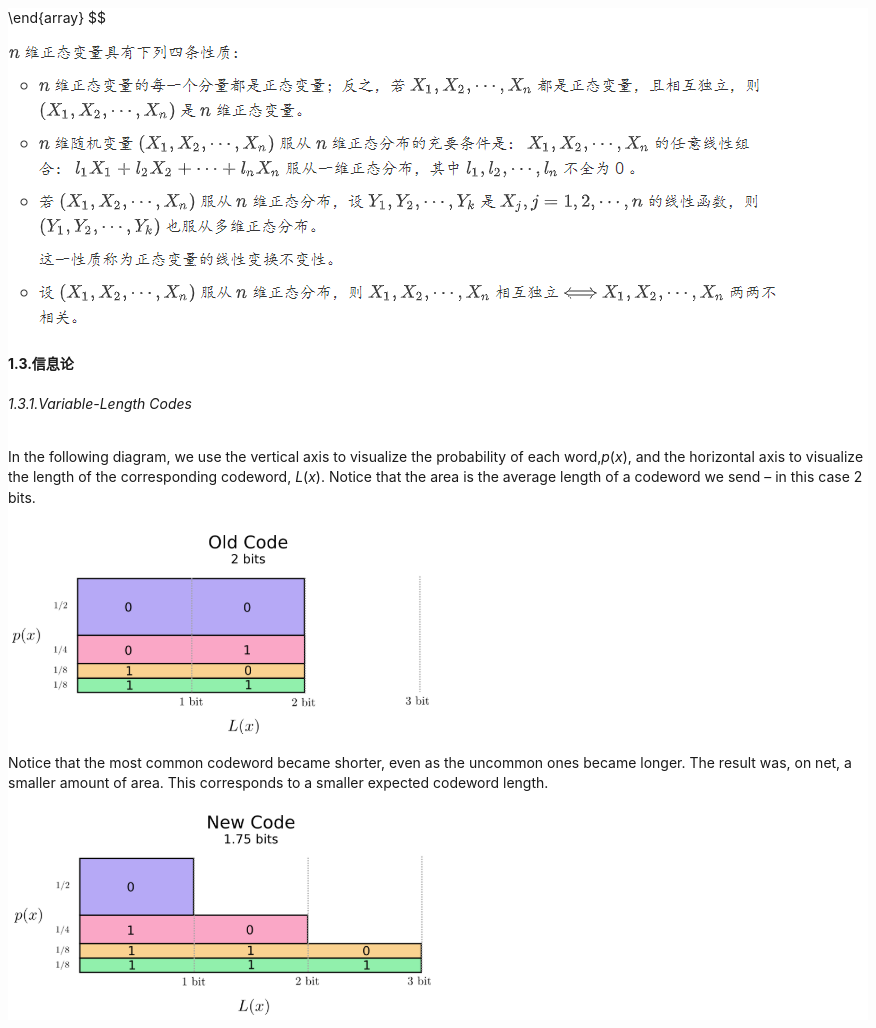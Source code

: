 \end{array}
$$

![](./picture/2/43.png)

#### 1.3.信息论

###### 1.3.1.Variable-Length Codes

 In the following diagram, we use the vertical axis to visualize the probability of each word,$p(x)$, and the horizontal axis to visualize the length of the corresponding codeword, $L(x)$. Notice that the area is the average length of a codeword we send – in this case 2 bits.

![](./picture/2/70.png)

Notice that the most common codeword became shorter, even as the uncommon ones became longer. The result was, on net, a smaller amount of area. This corresponds to a smaller expected codeword length. 

![](./picture/2/71.png)
